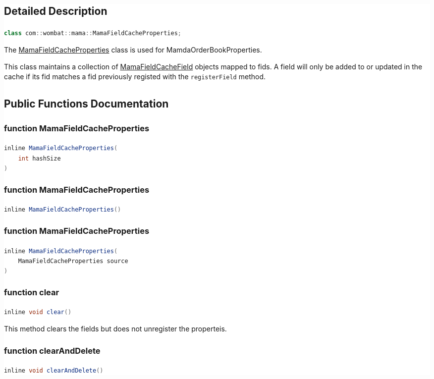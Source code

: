 ## Detailed Description

```java
class com::wombat::mama::MamaFieldCacheProperties;
```


The [MamaFieldCacheProperties](classcom_1_1wombat_1_1mama_1_1MamaFieldCacheProperties.html) class is used for MamdaOrderBookProperties.

This class maintains a collection of [MamaFieldCacheField](classcom_1_1wombat_1_1mama_1_1MamaFieldCacheField.html) objects mapped to fids. A field will only be added to or updated in the cache if its fid matches a fid previously registed with the `registerField` method. 

## Public Functions Documentation

### function MamaFieldCacheProperties

```java
inline MamaFieldCacheProperties(
    int hashSize
)
```


### function MamaFieldCacheProperties

```java
inline MamaFieldCacheProperties()
```


### function MamaFieldCacheProperties

```java
inline MamaFieldCacheProperties(
    MamaFieldCacheProperties source
)
```


### function clear

```java
inline void clear()
```


This method clears the fields but does not unregister the properteis. 


### function clearAndDelete

```java
inline void clearAndDelete()
```

